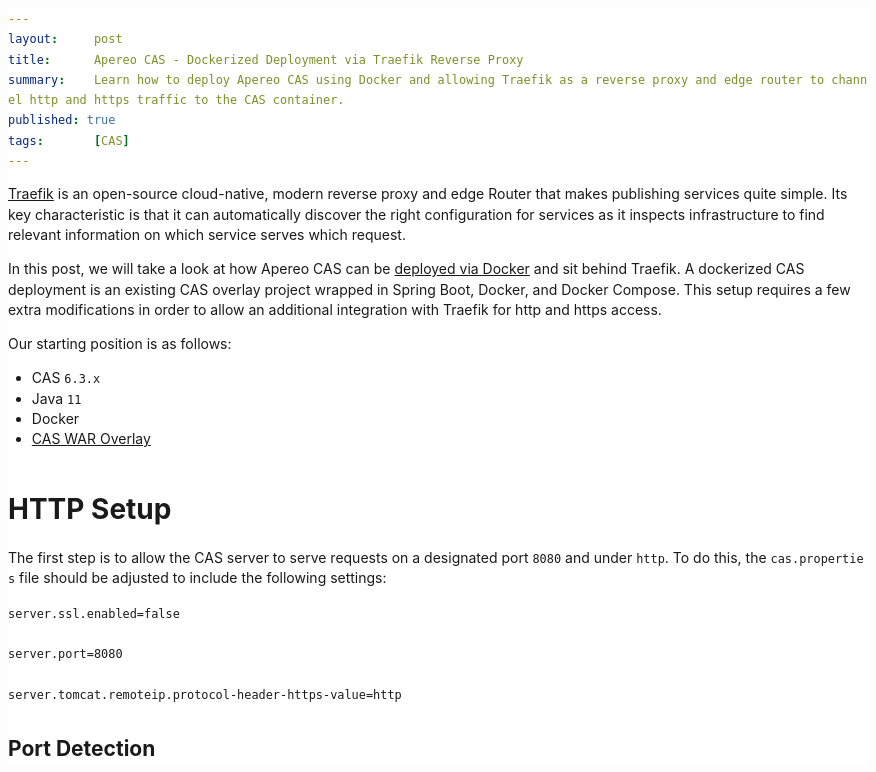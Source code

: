 ```yaml
---
layout:     post
title:      Apereo CAS - Dockerized Deployment via Traefik Reverse Proxy
summary:    Learn how to deploy Apereo CAS using Docker and allowing Traefik as a reverse proxy and edge router to channel http and https traffic to the CAS container.
published: true
tags:       [CAS]
---
```


[Traefik](https://doc.traefik.io/traefik/) is an open-source cloud-native, modern reverse proxy and edge Router that makes publishing services quite simple. Its key characteristic is that it can automatically discover the right configuration for services as it inspects infrastructure to find relevant information on which service serves which request.

In this post, we will take a look at how Apereo CAS can be [deployed via Docker](https://fawnoos.com/2020/01/31/cas6-docker-deployment/) and sit behind Traefik. A dockerized CAS deployment is an existing CAS overlay project wrapped in Spring Boot, Docker, and Docker Compose. This setup requires a few extra modifications in order to allow an additional integration with Traefik for http and https access.

<script async src="https://pagead2.googlesyndication.com/pagead/js/adsbygoogle.js"></script>
<ins class="adsbygoogle"
     style="display:block; text-align:center;"
     data-ad-layout="in-article"
     data-ad-format="fluid"
     data-ad-client="ca-pub-8081398210264173"
     data-ad-slot="3789603713"></ins>
<script>
     (adsbygoogle = window.adsbygoogle || []).push({});
</script>

Our starting position is as follows:

- CAS `6.3.x`
- Java `11`
- Docker
- [CAS WAR Overlay](https://github.com/apereo/cas-overlay-template)

# HTTP Setup

The first step is to allow the CAS server to serve requests on a designated port `8080` and under `http`. To do this, the `cas.properties` file should be adjusted to include the following settings:

```properties
server.ssl.enabled=false

server.port=8080

server.tomcat.remoteip.protocol-header-https-value=http
```

## Port Detection
